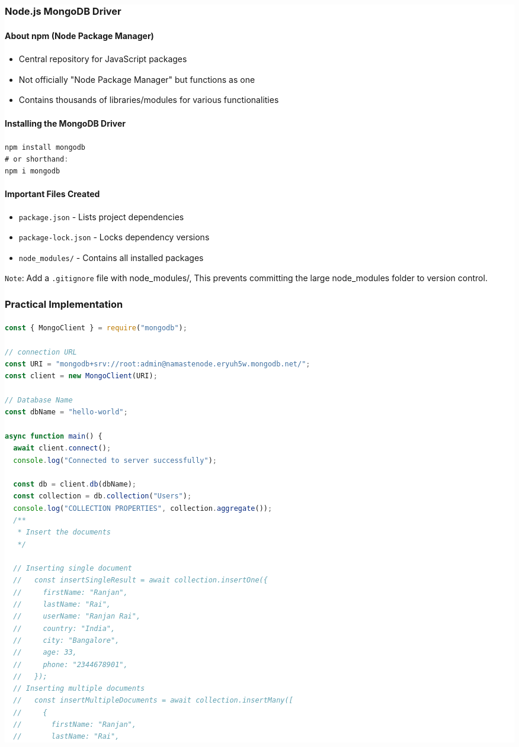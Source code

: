 ### Node.js MongoDB Driver

#### About npm (Node Package Manager)

- Central repository for JavaScript packages

- Not officially "Node Package Manager" but functions as one

- Contains thousands of libraries/modules for various functionalities

#### Installing the MongoDB Driver

```js
npm install mongodb
# or shorthand:
npm i mongodb
```

#### Important Files Created

- `package.json` - Lists project dependencies

- `package-lock.json` - Locks dependency versions

- `node_modules/` - Contains all installed packages

`Note`: Add a `.gitignore` file with node_modules/, This prevents committing the large node_modules folder to version control.

### Practical Implementation

```js
const { MongoClient } = require("mongodb");

// connection URL
const URI = "mongodb+srv://root:admin@namastenode.eryuh5w.mongodb.net/";
const client = new MongoClient(URI);

// Database Name
const dbName = "hello-world";

async function main() {
  await client.connect();
  console.log("Connected to server successfully");

  const db = client.db(dbName);
  const collection = db.collection("Users");
  console.log("COLLECTION PROPERTIES", collection.aggregate());
  /**
   * Insert the documents
   */

  // Inserting single document
  //   const insertSingleResult = await collection.insertOne({
  //     firstName: "Ranjan",
  //     lastName: "Rai",
  //     userName: "Ranjan Rai",
  //     country: "India",
  //     city: "Bangalore",
  //     age: 33,
  //     phone: "2344678901",
  //   });
  // Inserting multiple documents
  //   const insertMultipleDocuments = await collection.insertMany([
  //     {
  //       firstName: "Ranjan",
  //       lastName: "Rai",
```